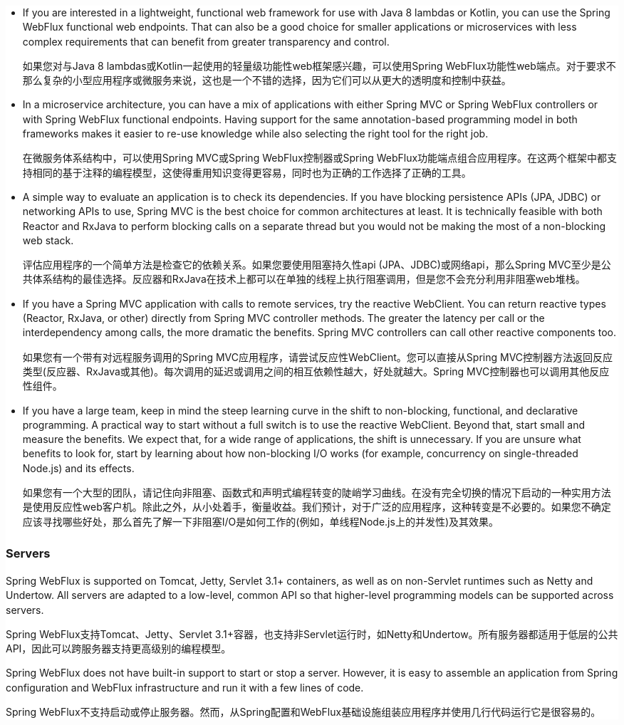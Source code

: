 - If you are interested in a lightweight, functional web framework for use with Java 8 lambdas or Kotlin, you can use the Spring WebFlux functional web endpoints. That can also be a good choice for smaller applications or microservices with less complex requirements that can benefit from greater transparency and control.

  如果您对与Java 8 lambdas或Kotlin一起使用的轻量级功能性web框架感兴趣，可以使用Spring WebFlux功能性web端点。对于要求不那么复杂的小型应用程序或微服务来说，这也是一个不错的选择，因为它们可以从更大的透明度和控制中获益。

- In a microservice architecture, you can have a mix of applications with either Spring MVC or Spring WebFlux controllers or with Spring WebFlux functional endpoints. Having support for the same annotation-based programming model in both frameworks makes it easier to re-use knowledge while also selecting the right tool for the right job.
  
  在微服务体系结构中，可以使用Spring MVC或Spring WebFlux控制器或Spring WebFlux功能端点组合应用程序。在这两个框架中都支持相同的基于注释的编程模型，这使得重用知识变得更容易，同时也为正确的工作选择了正确的工具。

- A simple way to evaluate an application is to check its dependencies. If you have blocking persistence APIs (JPA, JDBC) or networking APIs to use, Spring MVC is the best choice for common architectures at least. It is technically feasible with both Reactor and RxJava to perform blocking calls on a separate thread but you would not be making the most of a non-blocking web stack.

  评估应用程序的一个简单方法是检查它的依赖关系。如果您要使用阻塞持久性api (JPA、JDBC)或网络api，那么Spring MVC至少是公共体系结构的最佳选择。反应器和RxJava在技术上都可以在单独的线程上执行阻塞调用，但是您不会充分利用非阻塞web堆栈。
  
- If you have a Spring MVC application with calls to remote services, try the reactive WebClient. You can return reactive types (Reactor, RxJava, or other) directly from Spring MVC controller methods. The greater the latency per call or the interdependency among calls, the more dramatic the benefits. Spring MVC controllers can call other reactive components too.

  如果您有一个带有对远程服务调用的Spring MVC应用程序，请尝试反应性WebClient。您可以直接从Spring MVC控制器方法返回反应类型(反应器、RxJava或其他)。每次调用的延迟或调用之间的相互依赖性越大，好处就越大。Spring MVC控制器也可以调用其他反应性组件。
  
- If you have a large team, keep in mind the steep learning curve in the shift to non-blocking, functional, and declarative programming. A practical way to start without a full switch is to use the reactive WebClient. Beyond that, start small and measure the benefits. We expect that, for a wide range of applications, the shift is unnecessary. If you are unsure what benefits to look for, start by learning about how non-blocking I/O works (for example, concurrency on single-threaded Node.js) and its effects.
  
  如果您有一个大型的团队，请记住向非阻塞、函数式和声明式编程转变的陡峭学习曲线。在没有完全切换的情况下启动的一种实用方法是使用反应性web客户机。除此之外，从小处着手，衡量收益。我们预计，对于广泛的应用程序，这种转变是不必要的。如果您不确定应该寻找哪些好处，那么首先了解一下非阻塞I/O是如何工作的(例如，单线程Node.js上的并发性)及其效果。
  
### Servers  

Spring WebFlux is supported on Tomcat, Jetty, Servlet 3.1+ containers, as well as on non-Servlet runtimes such as Netty and Undertow. All servers are adapted to a low-level, common API so that higher-level programming models can be supported across servers.

Spring WebFlux支持Tomcat、Jetty、Servlet 3.1+容器，也支持非Servlet运行时，如Netty和Undertow。所有服务器都适用于低层的公共API，因此可以跨服务器支持更高级别的编程模型。

Spring WebFlux does not have built-in support to start or stop a server. However, it is easy to assemble an application from Spring configuration and WebFlux infrastructure and run it with a few lines of code.

Spring WebFlux不支持启动或停止服务器。然而，从Spring配置和WebFlux基础设施组装应用程序并使用几行代码运行它是很容易的。
